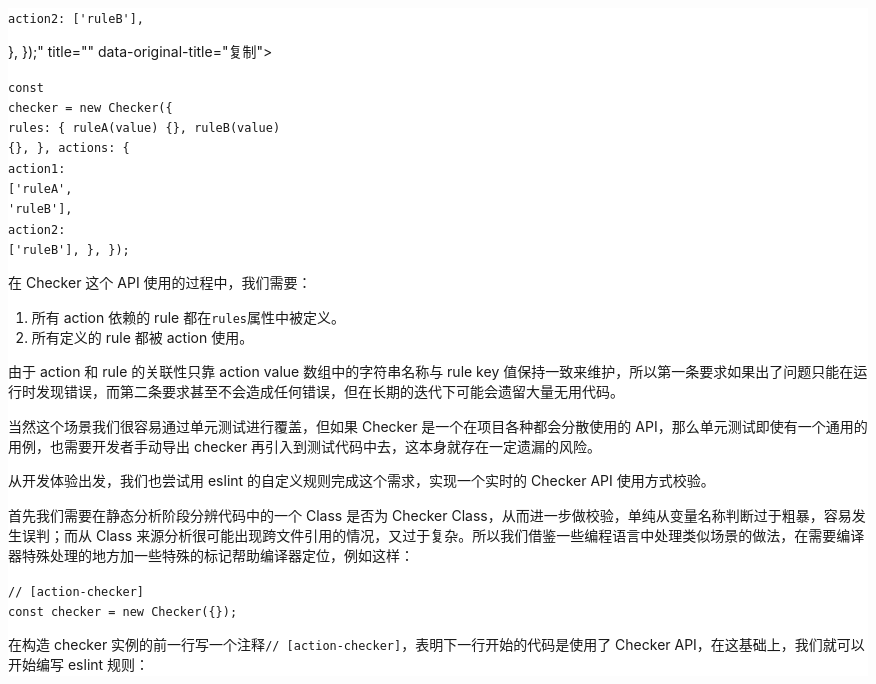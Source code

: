     action2: ['ruleB'],
  },
});" title="" data-original-title="复制"></span>
      <span type="button" class="saveToNote code-tool" data-toggle="tooltip" data-placement="top" title="" data-original-title="放进笔记"></span>
      </div>
      </div><pre class="javascript hljs"><code class="javascript"><span class="hljs-keyword">const</span> checker = <span class="hljs-keyword">new</span> Checker({
  <span class="hljs-attr">rules</span>: {
    ruleA(value) {},
    ruleB(value) {},
  },
  <span class="hljs-attr">actions</span>: {
    <span class="hljs-attr">action1</span>: [<span class="hljs-string">'ruleA'</span>, <span class="hljs-string">'ruleB'</span>],
    <span class="hljs-attr">action2</span>: [<span class="hljs-string">'ruleB'</span>],
  },
});</code></pre>
<p>在 Checker 这个 API 使用的过程中，我们需要：</p>
<ol>
<li>所有 action 依赖的 rule 都在<code>rules</code>属性中被定义。</li>
<li>所有定义的 rule 都被 action 使用。</li>
</ol>
<p>由于 action 和 rule 的关联性只靠 action value 数组中的字符串名称与 rule key 值保持一致来维护，所以第一条要求如果出了问题只能在运行时发现错误，而第二条要求甚至不会造成任何错误，但在长期的迭代下可能会遗留大量无用代码。</p>
<p>当然这个场景我们很容易通过单元测试进行覆盖，但如果 Checker 是一个在项目各种都会分散使用的 API，那么单元测试即使有一个通用的用例，也需要开发者手动导出 checker 再引入到测试代码中去，这本身就存在一定遗漏的风险。</p>
<p>从开发体验出发，我们也尝试用 eslint 的自定义规则完成这个需求，实现一个实时的 Checker API 使用方式校验。</p>
<p>首先我们需要在静态分析阶段分辨代码中的一个 Class 是否为 Checker Class，从而进一步做校验，单纯从变量名称判断过于粗暴，容易发生误判；而从 Class 来源分析很可能出现跨文件引用的情况，又过于复杂。所以我们借鉴一些编程语言中处理类似场景的做法，在需要编译器特殊处理的地方加一些特殊的标记帮助编译器定位，例如这样：</p>
<div class="widget-codetool" style="display:none;">
      <div class="widget-codetool--inner">
      <span class="selectCode code-tool" data-toggle="tooltip" data-placement="top" title="" data-original-title="全选"></span>
      <span type="button" class="copyCode code-tool" data-toggle="tooltip" data-placement="top" data-clipboard-text="// [action-checker]
const checker = new Checker({});" title="" data-original-title="复制"></span>
      <span type="button" class="saveToNote code-tool" data-toggle="tooltip" data-placement="top" title="" data-original-title="放进笔记"></span>
      </div>
      </div><pre class="javascript hljs"><code class="javascript"><span class="hljs-comment">// [action-checker]</span>
<span class="hljs-keyword">const</span> checker = <span class="hljs-keyword">new</span> Checker({});</code></pre>
<p>在构造 checker 实例的前一行写一个注释<code>// [action-checker]</code>，表明下一行开始的代码是使用了 Checker API，在这基础上，我们就可以开始编写 eslint 规则：</p>
<div class="widget-codetool" style="display:none;">
      <div class="widget-codetool--inner">
      <span class="selectCode code-tool" data-toggle="tooltip" data-placement="top" title="" data-original-title="全选"></span>
      <span type="button" class="copyCode code-tool" data-toggle="tooltip" data-placement="top" data-clipboard-text="const COMMENT_MARKER = '[action-checker]';
